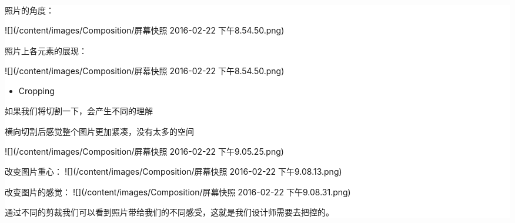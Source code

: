 照片的角度：

![](/content/images/Composition/屏幕快照 2016-02-22 下午8.54.50.png)

照片上各元素的展现： 

![](/content/images/Composition/屏幕快照 2016-02-22 下午8.54.50.png)

* Cropping

如果我们将切割一下，会产生不同的理解

横向切割后感觉整个图片更加紧凑，没有太多的空间

![](/content/images/Composition/屏幕快照 2016-02-22 下午9.05.25.png)

改变图片重心：
![](/content/images/Composition/屏幕快照 2016-02-22 下午9.08.13.png)

改变图片的感觉： 
![](/content/images/Composition/屏幕快照 2016-02-22 下午9.08.31.png)

通过不同的剪裁我们可以看到照片带给我们的不同感受，这就是我们设计师需要去把控的。 








